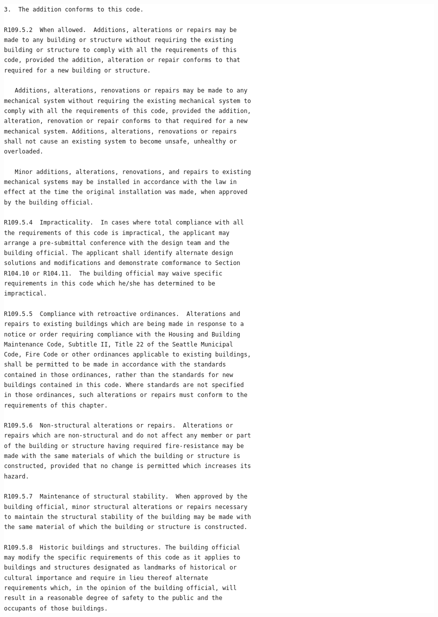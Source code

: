     3.  The addition conforms to this code.  
  
    R109.5.2  When allowed.  Additions, alterations or repairs may be  
    made to any building or structure without requiring the existing  
    building or structure to comply with all the requirements of this  
    code, provided the addition, alteration or repair conforms to that  
    required for a new building or structure.  
  
       Additions, alterations, renovations or repairs may be made to any  
    mechanical system without requiring the existing mechanical system to  
    comply with all the requirements of this code, provided the addition,  
    alteration, renovation or repair conforms to that required for a new  
    mechanical system. Additions, alterations, renovations or repairs  
    shall not cause an existing system to become unsafe, unhealthy or  
    overloaded.  
  
       Minor additions, alterations, renovations, and repairs to existing  
    mechanical systems may be installed in accordance with the law in  
    effect at the time the original installation was made, when approved  
    by the building official.  
  
    R109.5.4  Impracticality.  In cases where total compliance with all  
    the requirements of this code is impractical, the applicant may  
    arrange a pre-submittal conference with the design team and the  
    building official. The applicant shall identify alternate design  
    solutions and modifications and demonstrate comformance to Section  
    R104.10 or R104.11.  The building official may waive specific  
    requirements in this code which he/she has determined to be  
    impractical.  
  
    R109.5.5  Compliance with retroactive ordinances.  Alterations and  
    repairs to existing buildings which are being made in response to a  
    notice or order requiring compliance with the Housing and Building  
    Maintenance Code, Subtitle II, Title 22 of the Seattle Municipal  
    Code, Fire Code or other ordinances applicable to existing buildings,  
    shall be permitted to be made in accordance with the standards  
    contained in those ordinances, rather than the standards for new  
    buildings contained in this code. Where standards are not specified  
    in those ordinances, such alterations or repairs must conform to the  
    requirements of this chapter.  
  
    R109.5.6  Non-structural alterations or repairs.  Alterations or  
    repairs which are non-structural and do not affect any member or part  
    of the building or structure having required fire-resistance may be  
    made with the same materials of which the building or structure is  
    constructed, provided that no change is permitted which increases its  
    hazard.  
  
    R109.5.7  Maintenance of structural stability.  When approved by the  
    building official, minor structural alterations or repairs necessary  
    to maintain the structural stability of the building may be made with  
    the same material of which the building or structure is constructed.  
  
    R109.5.8  Historic buildings and structures. The building official  
    may modify the specific requirements of this code as it applies to  
    buildings and structures designated as landmarks of historical or  
    cultural importance and require in lieu thereof alternate  
    requirements which, in the opinion of the building official, will  
    result in a reasonable degree of safety to the public and the  
    occupants of those buildings.  
  